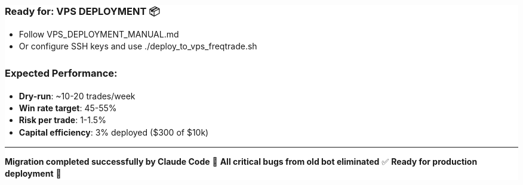 ### Ready for: **VPS DEPLOYMENT** 📦
- Follow VPS_DEPLOYMENT_MANUAL.md
- Or configure SSH keys and use ./deploy_to_vps_freqtrade.sh

### Expected Performance:
- **Dry-run**: ~10-20 trades/week
- **Win rate target**: 45-55%
- **Risk per trade**: 1-1.5%
- **Capital efficiency**: 3% deployed ($300 of $10k)

---

**Migration completed successfully by Claude Code** 🤖
**All critical bugs from old bot eliminated** ✅
**Ready for production deployment** 🚀
